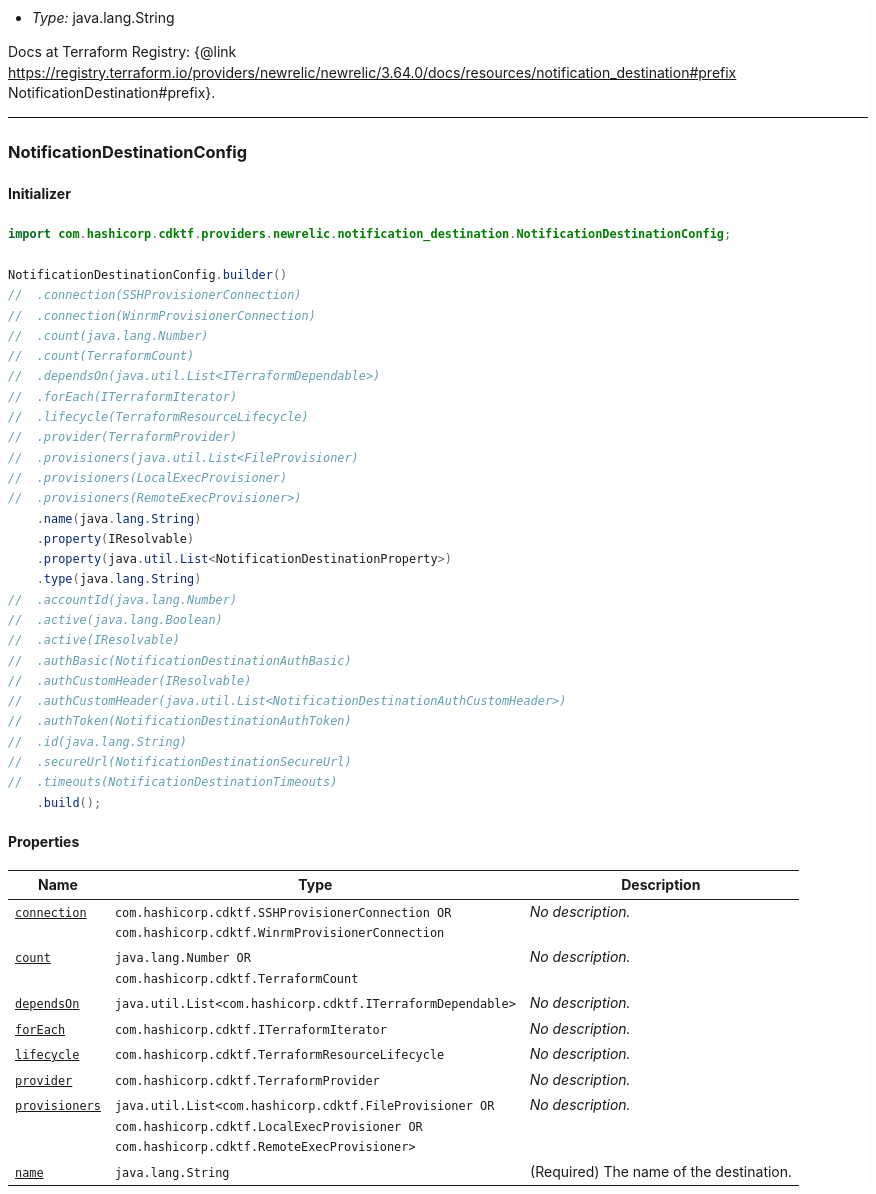 - *Type:* java.lang.String

Docs at Terraform Registry: {@link https://registry.terraform.io/providers/newrelic/newrelic/3.64.0/docs/resources/notification_destination#prefix NotificationDestination#prefix}.

---

### NotificationDestinationConfig <a name="NotificationDestinationConfig" id="@cdktf/provider-newrelic.notificationDestination.NotificationDestinationConfig"></a>

#### Initializer <a name="Initializer" id="@cdktf/provider-newrelic.notificationDestination.NotificationDestinationConfig.Initializer"></a>

```java
import com.hashicorp.cdktf.providers.newrelic.notification_destination.NotificationDestinationConfig;

NotificationDestinationConfig.builder()
//  .connection(SSHProvisionerConnection)
//  .connection(WinrmProvisionerConnection)
//  .count(java.lang.Number)
//  .count(TerraformCount)
//  .dependsOn(java.util.List<ITerraformDependable>)
//  .forEach(ITerraformIterator)
//  .lifecycle(TerraformResourceLifecycle)
//  .provider(TerraformProvider)
//  .provisioners(java.util.List<FileProvisioner)
//  .provisioners(LocalExecProvisioner)
//  .provisioners(RemoteExecProvisioner>)
    .name(java.lang.String)
    .property(IResolvable)
    .property(java.util.List<NotificationDestinationProperty>)
    .type(java.lang.String)
//  .accountId(java.lang.Number)
//  .active(java.lang.Boolean)
//  .active(IResolvable)
//  .authBasic(NotificationDestinationAuthBasic)
//  .authCustomHeader(IResolvable)
//  .authCustomHeader(java.util.List<NotificationDestinationAuthCustomHeader>)
//  .authToken(NotificationDestinationAuthToken)
//  .id(java.lang.String)
//  .secureUrl(NotificationDestinationSecureUrl)
//  .timeouts(NotificationDestinationTimeouts)
    .build();
```

#### Properties <a name="Properties" id="Properties"></a>

| **Name** | **Type** | **Description** |
| --- | --- | --- |
| <code><a href="#@cdktf/provider-newrelic.notificationDestination.NotificationDestinationConfig.property.connection">connection</a></code> | <code>com.hashicorp.cdktf.SSHProvisionerConnection OR com.hashicorp.cdktf.WinrmProvisionerConnection</code> | *No description.* |
| <code><a href="#@cdktf/provider-newrelic.notificationDestination.NotificationDestinationConfig.property.count">count</a></code> | <code>java.lang.Number OR com.hashicorp.cdktf.TerraformCount</code> | *No description.* |
| <code><a href="#@cdktf/provider-newrelic.notificationDestination.NotificationDestinationConfig.property.dependsOn">dependsOn</a></code> | <code>java.util.List<com.hashicorp.cdktf.ITerraformDependable></code> | *No description.* |
| <code><a href="#@cdktf/provider-newrelic.notificationDestination.NotificationDestinationConfig.property.forEach">forEach</a></code> | <code>com.hashicorp.cdktf.ITerraformIterator</code> | *No description.* |
| <code><a href="#@cdktf/provider-newrelic.notificationDestination.NotificationDestinationConfig.property.lifecycle">lifecycle</a></code> | <code>com.hashicorp.cdktf.TerraformResourceLifecycle</code> | *No description.* |
| <code><a href="#@cdktf/provider-newrelic.notificationDestination.NotificationDestinationConfig.property.provider">provider</a></code> | <code>com.hashicorp.cdktf.TerraformProvider</code> | *No description.* |
| <code><a href="#@cdktf/provider-newrelic.notificationDestination.NotificationDestinationConfig.property.provisioners">provisioners</a></code> | <code>java.util.List<com.hashicorp.cdktf.FileProvisioner OR com.hashicorp.cdktf.LocalExecProvisioner OR com.hashicorp.cdktf.RemoteExecProvisioner></code> | *No description.* |
| <code><a href="#@cdktf/provider-newrelic.notificationDestination.NotificationDestinationConfig.property.name">name</a></code> | <code>java.lang.String</code> | (Required) The name of the destination. |